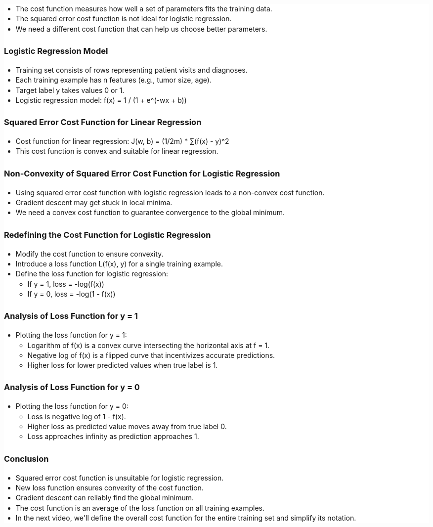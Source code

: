 - The cost function measures how well a set of parameters fits the training data.
- The squared error cost function is not ideal for logistic regression.
- We need a different cost function that can help us choose better parameters.

### Logistic Regression Model

- Training set consists of rows representing patient visits and diagnoses.
- Each training example has n features (e.g., tumor size, age).
- Target label y takes values 0 or 1.
- Logistic regression model: f(x) = 1 / (1 + e^(-wx + b))

### Squared Error Cost Function for Linear Regression

- Cost function for linear regression: J(w, b) = (1/2m) \* ∑(f(x) - y)^2
- This cost function is convex and suitable for linear regression.

### Non-Convexity of Squared Error Cost Function for Logistic Regression

- Using squared error cost function with logistic regression leads to a non-convex cost function.
- Gradient descent may get stuck in local minima.
- We need a convex cost function to guarantee convergence to the global minimum.

### Redefining the Cost Function for Logistic Regression

- Modify the cost function to ensure convexity.
- Introduce a loss function L(f(x), y) for a single training example.
- Define the loss function for logistic regression:
  - If y = 1, loss = -log(f(x))
  - If y = 0, loss = -log(1 - f(x))

### Analysis of Loss Function for y = 1

- Plotting the loss function for y = 1:
  - Logarithm of f(x) is a convex curve intersecting the horizontal axis at f = 1.
  - Negative log of f(x) is a flipped curve that incentivizes accurate predictions.
  - Higher loss for lower predicted values when true label is 1.

### Analysis of Loss Function for y = 0

- Plotting the loss function for y = 0:
  - Loss is negative log of 1 - f(x).
  - Higher loss as predicted value moves away from true label 0.
  - Loss approaches infinity as prediction approaches 1.

### Conclusion

- Squared error cost function is unsuitable for logistic regression.
- New loss function ensures convexity of the cost function.
- Gradient descent can reliably find the global minimum.
- The cost function is an average of the loss function on all training examples.
- In the next video, we'll define the overall cost function for the entire training set and simplify its notation.
